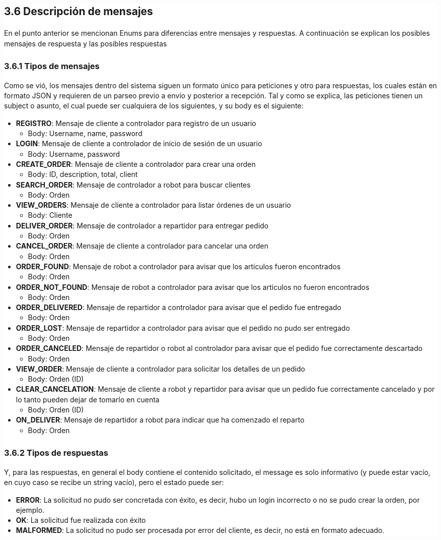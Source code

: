 ## 3.6 Descripción de mensajes
En el punto anterior se mencionan Enums para diferencias entre mensajes y respuestas. A continuación se explican los posibles mensajes de respuesta y las posibles respuestas

### 3.6.1 Tipos de mensajes
Como se vió, los mensajes dentro del sistema siguen un formato único para peticiones y otro para respuestas, los cuales están en formato JSON y requieren de un parseo previo a envío y posterior a recepción. 
Tal y como se explica, las peticiones tienen un subject o asunto, el cual puede ser cualquiera de los siguientes, y su body es el siguiente:
* **REGISTRO**: Mensaje de cliente a controlador para registro de un usuario
    * Body: Username, name, password
* **LOGIN**: Mensaje de cliente a controlador de inicio de sesión de un usuario 
    * Body: Username, password
* **CREATE_ORDER**: Mensaje de cliente a controlador para crear una orden
    * Body: ID, description, total, client
* **SEARCH_ORDER**: Mensaje de controlador a robot para buscar clientes
    * Body: Orden
* **VIEW_ORDERS**: Mensaje de cliente a controlador para listar órdenes de un usuario
    * Body: Cliente
* **DELIVER_ORDER**: Mensaje de controlador a repartidor para entregar pedido
    * Body: Orden
* **CANCEL_ORDER**: Mensaje de cliente a controlador para cancelar una orden 
    * Body: Orden
* **ORDER_FOUND**: Mensaje de robot a controlador para avisar que los artículos fueron encontrados
    * Body: Orden
* **ORDER_NOT_FOUND**: Mensaje de robot a controlador para avisar que los artículos no fueron encontrados
    * Body: Orden
* **ORDER_DELIVERED**: Mensaje de repartidor a controlador para avisar que el pedido fue entregado
    * Body: Orden
* **ORDER_LOST**: Mensaje de repartidor a controlador para avisar que el pedido no pudo ser entregado
    * Body: Orden
* **ORDER_CANCELED**: Mensaje de repartidor o robot al controlador para avisar que el pedido fue correctamente descartado
    * Body: Orden
* **VIEW_ORDER**: Mensaje de cliente a controlador para solicitar los detalles de un pedido
    * Body: Orden (ID)
* **CLEAR_CANCELATION**: Mensaje de cliente a robot y repartidor para avisar que un pedido fue correctamente cancelado y por lo tanto pueden dejar de tomarlo en cuenta
    * Body: Orden (ID)
* **ON_DELIVER**: Mensaje de repartidor a robot para indicar que ha comenzado el reparto
    * Body: Orden

### 3.6.2 Tipos de respuestas
Y, para las respuestas, en general el body contiene el contenido solicitado, el message es solo informativo (y puede estar vacío, en cuyo caso se recibe un string vacío), pero el estado puede ser:
* **ERROR**: La solicitud no pudo ser concretada con éxito, es decir, hubo un login incorrecto o no se pudo crear la orden, por ejemplo.
* **OK**: La solicitud fue realizada con éxito
* **MALFORMED**: La solicitud no pudo ser procesada por error del cliente, es decir, no está en formato adecuado.

